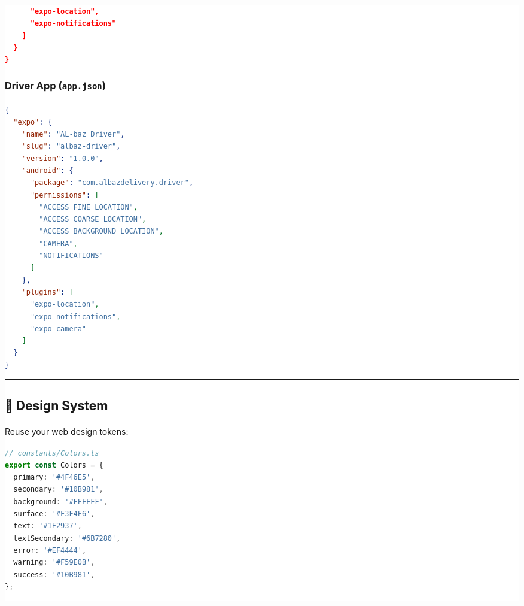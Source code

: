 ```json
      "expo-location",
      "expo-notifications"
    ]
  }
}
```

### **Driver App (`app.json`)**

```json
{
  "expo": {
    "name": "AL-baz Driver",
    "slug": "albaz-driver",
    "version": "1.0.0",
    "android": {
      "package": "com.albazdelivery.driver",
      "permissions": [
        "ACCESS_FINE_LOCATION",
        "ACCESS_COARSE_LOCATION",
        "ACCESS_BACKGROUND_LOCATION",
        "CAMERA",
        "NOTIFICATIONS"
      ]
    },
    "plugins": [
      "expo-location",
      "expo-notifications",
      "expo-camera"
    ]
  }
}
```

---

## 🎨 **Design System**

Reuse your web design tokens:

```typescript
// constants/Colors.ts
export const Colors = {
  primary: '#4F46E5',
  secondary: '#10B981',
  background: '#FFFFFF',
  surface: '#F3F4F6',
  text: '#1F2937',
  textSecondary: '#6B7280',
  error: '#EF4444',
  warning: '#F59E0B',
  success: '#10B981',
};
```

---